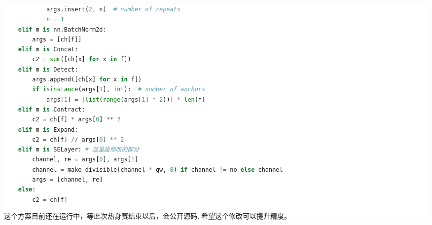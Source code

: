 ```python
            args.insert(2, n)  # number of repeats
            n = 1
    elif m is nn.BatchNorm2d:
        args = [ch[f]]
    elif m is Concat:
        c2 = sum([ch[x] for x in f])
    elif m is Detect:
        args.append([ch[x] for x in f])
        if isinstance(args[1], int):  # number of anchors
            args[1] = [list(range(args[1] * 2))] * len(f)
    elif m is Contract:
        c2 = ch[f] * args[0] ** 2
    elif m is Expand:
        c2 = ch[f] // args[0] ** 2
    elif m is SELayer: # 这里是修改的部分
        channel, re = args[0], args[1]
        channel = make_divisible(channel * gw, 8) if channel != no else channel 
        args = [channel, re]
    else:
        c2 = ch[f]
```

这个方案目前还在运行中，等此次热身赛结束以后，会公开源码, 希望这个修改可以提升精度。

